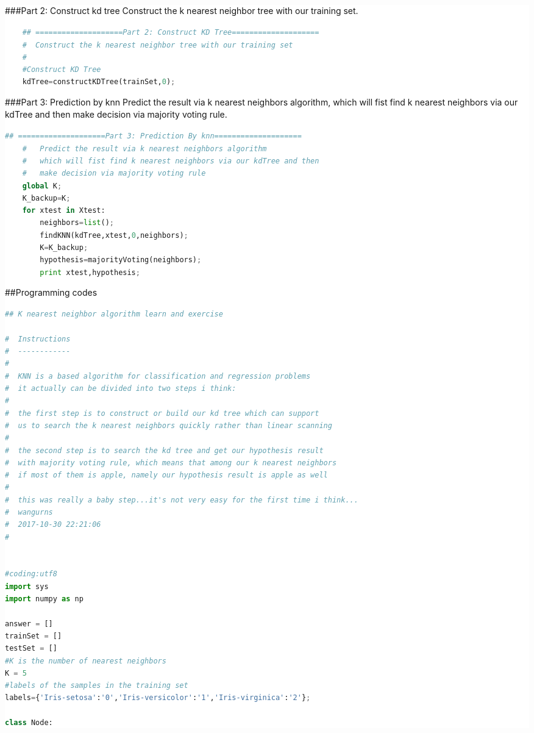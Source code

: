 ###Part 2: Construct kd tree
Construct the k nearest neighbor tree with our training set.

```python
    ## ====================Part 2: Construct KD Tree====================
	#  Construct the k nearest neighbor tree with our training set 
	#
	#Construct KD Tree
	kdTree=constructKDTree(trainSet,0);
```

###Part 3: Prediction by knn
Predict the result via k nearest neighbors algorithm, which will fist find k nearest neighbors via our kdTree and then make decision via majority voting rule.

```python
## ====================Part 3: Prediction By knn====================
	#   Predict the result via k nearest neighbors algorithm
	#   which will fist find k nearest neighbors via our kdTree and then 
	#   make decision via majority voting rule
	global K;
	K_backup=K;
	for xtest in Xtest:
		neighbors=list();
		findKNN(kdTree,xtest,0,neighbors);
		K=K_backup;
		hypothesis=majorityVoting(neighbors);
		print xtest,hypothesis;
```

##Programming codes
```python
## K nearest neighbor algorithm learn and exercise

#  Instructions
#  ------------
#
#  KNN is a based algorithm for classification and regression problems
#  it actually can be divided into two steps i think:
#  
#  the first step is to construct or build our kd tree which can support
#  us to search the k nearest neighbors quickly rather than linear scanning
#
#  the second step is to search the kd tree and get our hypothesis result
#  with majority voting rule, which means that among our k nearest neighbors
#  if most of them is apple, namely our hypothesis result is apple as well
#
#  this was really a baby step...it's not very easy for the first time i think...
#  wangurns
#  2017-10-30 22:21:06
#


#coding:utf8
import sys
import numpy as np

answer = []
trainSet = []
testSet = []
#K is the number of nearest neighbors
K = 5
#labels of the samples in the training set                   
labels={'Iris-setosa':'0','Iris-versicolor':'1','Iris-virginica':'2'};
     
class Node:
```